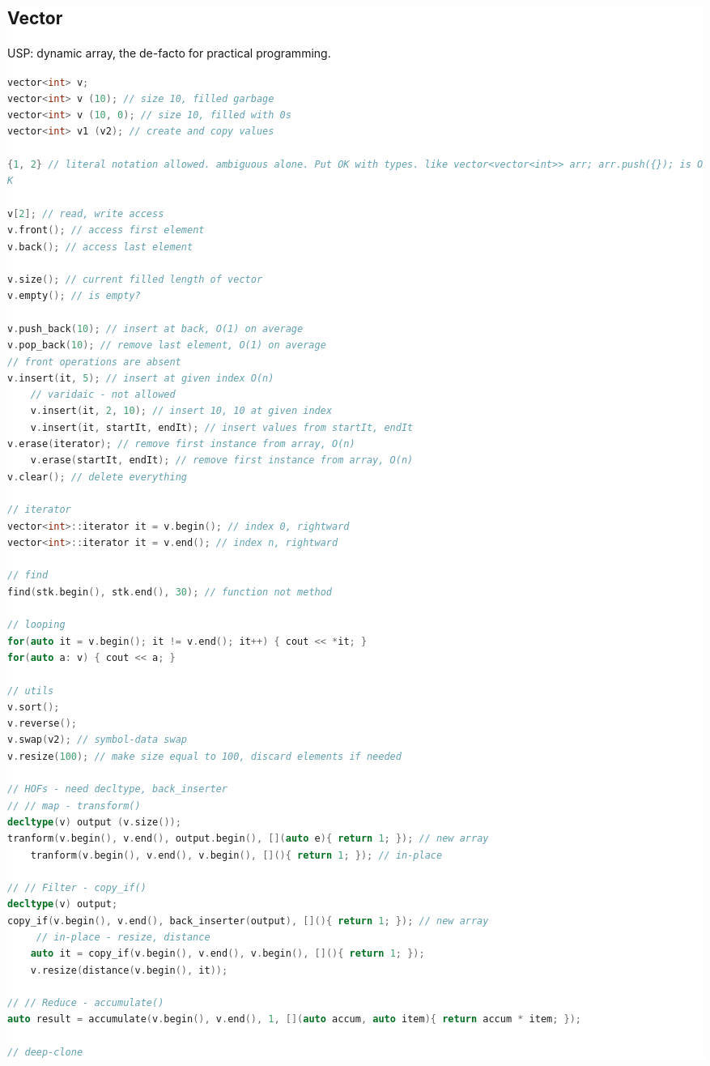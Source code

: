 ## Vector
USP: dynamic array, the de-facto for practical programming.
```cpp
vector<int> v;
vector<int> v (10); // size 10, filled garbage
vector<int> v (10, 0); // size 10, filled with 0s
vector<int> v1 (v2); // create and copy values

{1, 2} // literal notation allowed. ambiguous alone. Put OK with types. like vector<vector<int>> arr; arr.push({}); is OK

v[2]; // read, write access
v.front(); // access first element
v.back(); // access last element

v.size(); // current filled length of vector
v.empty(); // is empty?

v.push_back(10); // insert at back, O(1) on average
v.pop_back(10); // remove last element, O(1) on average
// front operations are absent
v.insert(it, 5); // insert at given index O(n)
	// varidaic - not allowed
	v.insert(it, 2, 10); // insert 10, 10 at given index
	v.insert(it, startIt, endIt); // insert values from startIt, endIt
v.erase(iterator); // remove first instance from array, O(n)
	v.erase(startIt, endIt); // remove first instance from array, O(n)
v.clear(); // delete everything

// iterator
vector<int>::iterator it = v.begin(); // index 0, rightward
vector<int>::iterator it = v.end(); // index n, rightward

// find
find(stk.begin(), stk.end(), 30); // function not method

// looping
for(auto it = v.begin(); it != v.end(); it++) { cout << *it; }
for(auto a: v) { cout << a; }

// utils
v.sort();
v.reverse();
v.swap(v2); // symbol-data swap
v.resize(100); // make size equal to 100, discard elements if needed

// HOFs - need decltype, back_inserter
// // map - transform()
decltype(v) output (v.size());
tranform(v.begin(), v.end(), output.begin(), [](auto e){ return 1; }); // new array
	tranform(v.begin(), v.end(), v.begin(), [](){ return 1; }); // in-place

// // Filter - copy_if()
decltype(v) output;
copy_if(v.begin(), v.end(), back_inserter(output), [](){ return 1; }); // new array
	 // in-place - resize, distance
	auto it = copy_if(v.begin(), v.end(), v.begin(), [](){ return 1; });
	v.resize(distance(v.begin(), it));

// // Reduce - accumulate()
auto result = accumulate(v.begin(), v.end(), 1, [](auto accum, auto item){ return accum * item; });

// deep-clone
```